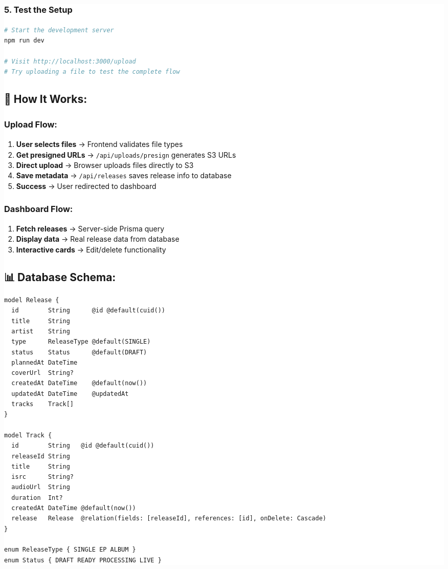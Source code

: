 ### 5. **Test the Setup**
```bash
# Start the development server
npm run dev

# Visit http://localhost:3000/upload
# Try uploading a file to test the complete flow
```

## 🎯 **How It Works:**

### **Upload Flow:**
1. **User selects files** → Frontend validates file types
2. **Get presigned URLs** → `/api/uploads/presign` generates S3 URLs
3. **Direct upload** → Browser uploads files directly to S3
4. **Save metadata** → `/api/releases` saves release info to database
5. **Success** → User redirected to dashboard

### **Dashboard Flow:**
1. **Fetch releases** → Server-side Prisma query
2. **Display data** → Real release data from database
3. **Interactive cards** → Edit/delete functionality

## 📊 **Database Schema:**

```prisma
model Release {
  id        String      @id @default(cuid())
  title     String
  artist    String
  type      ReleaseType @default(SINGLE)
  status    Status      @default(DRAFT)
  plannedAt DateTime
  coverUrl  String?
  createdAt DateTime    @default(now())
  updatedAt DateTime    @updatedAt
  tracks    Track[]
}

model Track {
  id        String   @id @default(cuid())
  releaseId String
  title     String
  isrc      String?
  audioUrl  String
  duration  Int?
  createdAt DateTime @default(now())
  release   Release  @relation(fields: [releaseId], references: [id], onDelete: Cascade)
}

enum ReleaseType { SINGLE EP ALBUM }
enum Status { DRAFT READY PROCESSING LIVE }
```
